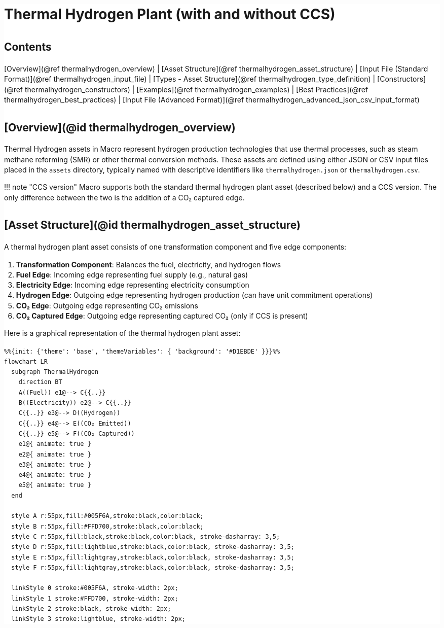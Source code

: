# Thermal Hydrogen Plant (with and without CCS)

## Contents

[Overview](@ref thermalhydrogen_overview) | [Asset Structure](@ref thermalhydrogen_asset_structure) | [Input File (Standard Format)](@ref thermalhydrogen_input_file) | [Types - Asset Structure](@ref thermalhydrogen_type_definition) | [Constructors](@ref thermalhydrogen_constructors) | [Examples](@ref thermalhydrogen_examples) | [Best Practices](@ref thermalhydrogen_best_practices) | [Input File (Advanced Format)](@ref thermalhydrogen_advanced_json_csv_input_format)

## [Overview](@id thermalhydrogen_overview)

Thermal Hydrogen assets in Macro represent hydrogen production technologies that use thermal processes, such as steam methane reforming (SMR) or other thermal conversion methods. These assets are defined using either JSON or CSV input files placed in the `assets` directory, typically named with descriptive identifiers like `thermalhydrogen.json` or `thermalhydrogen.csv`.

!!! note "CCS version"
    Macro supports both the standard thermal hydrogen plant asset (described below) and a CCS version. The only difference between the two is the addition of a CO₂ captured edge.

## [Asset Structure](@id thermalhydrogen_asset_structure)

A thermal hydrogen plant asset consists of one transformation component and five edge components:

1. **Transformation Component**: Balances the fuel, electricity, and hydrogen flows
2. **Fuel Edge**: Incoming edge representing fuel supply (e.g., natural gas)
3. **Electricity Edge**: Incoming edge representing electricity consumption
4. **Hydrogen Edge**: Outgoing edge representing hydrogen production (can have unit commitment operations)
5. **CO₂ Edge**: Outgoing edge representing CO₂ emissions
6. **CO₂ Captured Edge**: Outgoing edge representing captured CO₂ (only if CCS is present)

Here is a graphical representation of the thermal hydrogen plant asset:

```mermaid
%%{init: {'theme': 'base', 'themeVariables': { 'background': '#D1EBDE' }}}%%
flowchart LR
  subgraph ThermalHydrogen
    direction BT
    A((Fuel)) e1@--> C{{..}}
    B((Electricity)) e2@--> C{{..}}
    C{{..}} e3@--> D((Hydrogen))
    C{{..}} e4@--> E((CO₂ Emitted))
    C{{..}} e5@--> F((CO₂ Captured))
    e1@{ animate: true }
    e2@{ animate: true }
    e3@{ animate: true }
    e4@{ animate: true }
    e5@{ animate: true }
  end
  
  style A r:55px,fill:#005F6A,stroke:black,color:black;
  style B r:55px,fill:#FFD700,stroke:black,color:black;
  style C r:55px,fill:black,stroke:black,color:black, stroke-dasharray: 3,5;
  style D r:55px,fill:lightblue,stroke:black,color:black, stroke-dasharray: 3,5;
  style E r:55px,fill:lightgray,stroke:black,color:black, stroke-dasharray: 3,5;
  style F r:55px,fill:lightgray,stroke:black,color:black, stroke-dasharray: 3,5;

  linkStyle 0 stroke:#005F6A, stroke-width: 2px;
  linkStyle 1 stroke:#FFD700, stroke-width: 2px;
  linkStyle 2 stroke:black, stroke-width: 2px;
  linkStyle 3 stroke:lightblue, stroke-width: 2px;
```